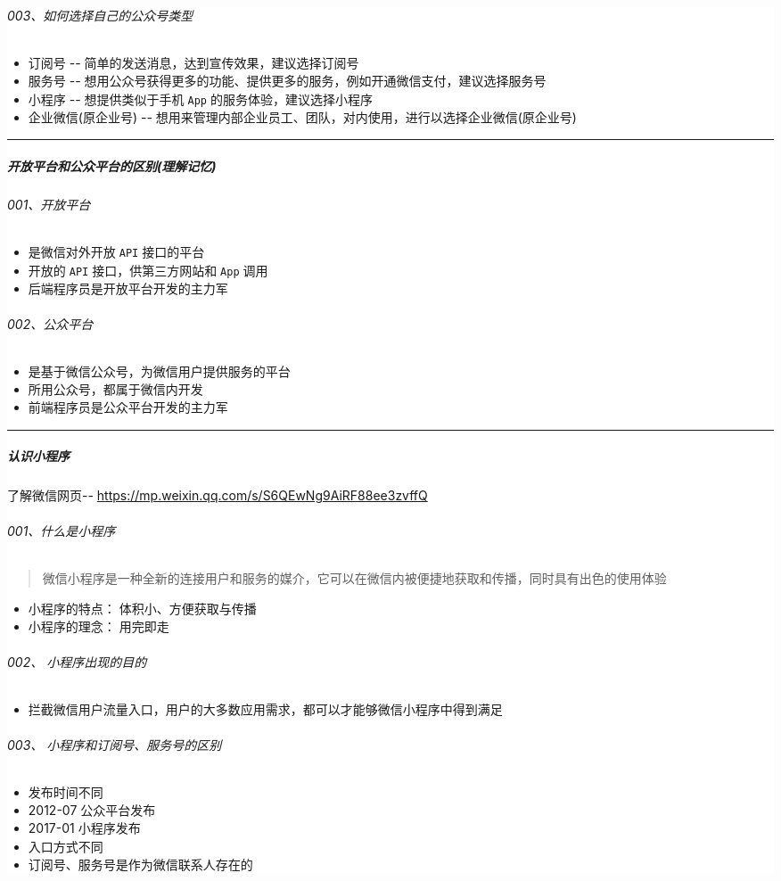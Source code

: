 ###### 003、如何选择自己的公众号类型

-  订阅号 -- 简单的发送消息，达到宣传效果，建议选择订阅号
-  服务号 -- 想用公众号获得更多的功能、提供更多的服务，例如开通微信支付，建议选择服务号
-  小程序 -- 想提供类似于手机 `App` 的服务体验，建议选择小程序
-  企业微信(原企业号) -- 想用来管理内部企业员工、团队，对内使用，进行以选择企业微信(原企业号)

---

##### 开放平台和公众平台的区别(理解记忆)

###### 001、开放平台

-  是微信对外开放 `API` 接口的平台
-  开放的 `API` 接口，供第三方网站和 `App` 调用
-  后端程序员是开放平台开发的主力军

###### 002、公众平台

-  是基于微信公众号，为微信用户提供服务的平台
-  所用公众号，都属于微信内开发
-  前端程序员是公众平台开发的主力军

---

##### 认识小程序

了解微信网页--  <https://mp.weixin.qq.com/s/S6QEwNg9AiRF88ee3zvffQ>

###### 001、什么是小程序

> 微信小程序是一种全新的连接用户和服务的媒介，它可以在微信内被便捷地获取和传播，同时具有出色的使用体验

- 小程序的特点： 体积小、方便获取与传播
- 小程序的理念： 用完即走

###### 002、 小程序出现的目的

-  拦截微信用户流量入口，用户的大多数应用需求，都可以才能够微信小程序中得到满足

###### 003、 小程序和订阅号、服务号的区别

-  发布时间不同
  - 2012-07 公众平台发布
  - 2017-01  小程序发布
-  入口方式不同
  -  订阅号、服务号是作为微信联系人存在的 
